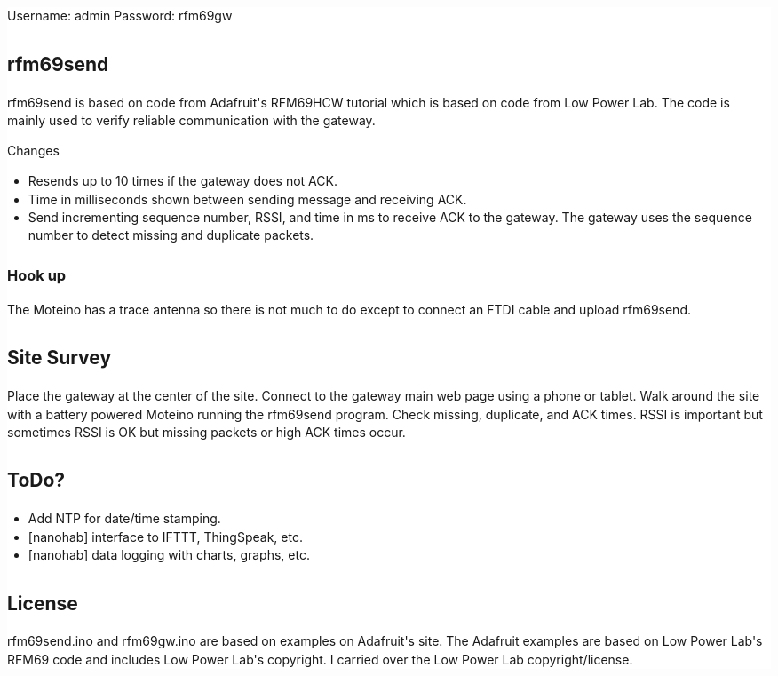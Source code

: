 Username: admin Password: rfm69gw

## rfm69send

rfm69send is based on code from Adafruit's RFM69HCW tutorial which is based on
code from Low Power Lab. The code is mainly used to verify reliable
communication with the gateway.

Changes

* Resends up to 10 times if the gateway does not ACK.
* Time in milliseconds shown between sending message and receiving ACK.
* Send incrementing sequence number, RSSI, and time in ms to receive ACK to
the gateway. The gateway uses the sequence number to detect missing and
duplicate packets.

### Hook up

The Moteino has a trace antenna so there is not much to do except to connect an
FTDI cable and upload rfm69send.

## Site Survey

Place the gateway at the center of the site. Connect to the gateway main web
page using a phone or tablet. Walk around the site with a battery powered
Moteino running the rfm69send program. Check missing, duplicate, and ACK times.
RSSI is important but sometimes RSSI is OK but missing packets or high ACK
times occur.

## ToDo?

* Add NTP for date/time stamping.
* [nanohab] interface to IFTTT, ThingSpeak, etc.
* [nanohab] data logging with charts, graphs, etc.

## License

rfm69send.ino and rfm69gw.ino are based on examples on Adafruit's site. The
Adafruit examples are based on Low Power Lab's RFM69 code and includes Low
Power Lab's copyright. I carried over the Low Power Lab copyright/license.
